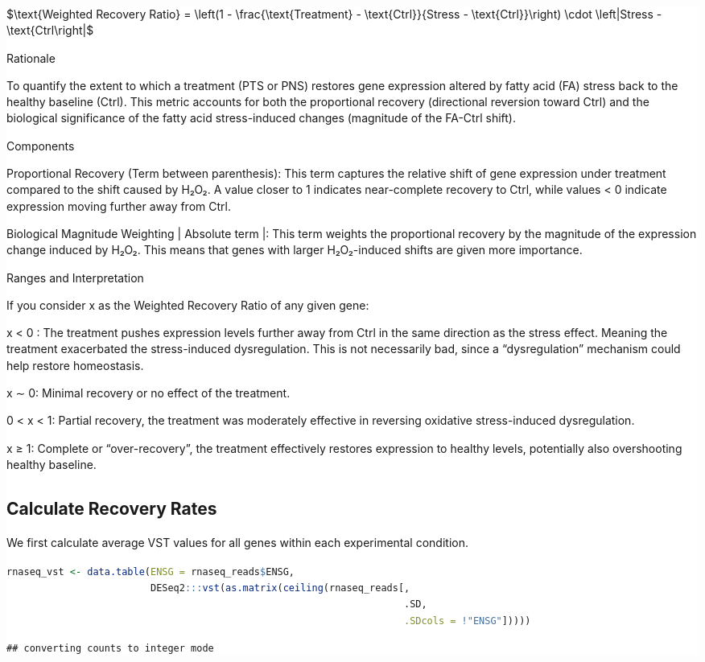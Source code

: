 $\text{Weighted Recovery Ratio} = \left(1 - \frac{\text{Treatment} - \text{Ctrl}}{Stress - \text{Ctrl}}\right) \cdot \left|Stress - \text{Ctrl\right|$

Rationale

To quantify the extent to which a treatment (PTS or PNS) restores gene
expression altered by fatty acid (FA) stress back to the healthy
baseline (Ctrl). This metric accounts for both the proportional recovery
(directional reversion toward Ctrl) and the biological significance of
the fatty acid stress-induced changes (magnitude of the FA-Ctrl shift).

Components

Proportional Recovery (Term between parenthesis): This term captures the
relative shift of gene expression under treatment compared to the shift
caused by H₂O₂. A value closer to 1 indicates near-complete recovery to
Ctrl, while values \< 0 indicate expression moving further away from
Ctrl.

Biological Magnitude Weighting \| Absolute term \|: This term weights
the proportional recovery by the magnitude of the expression change
induced by H₂O₂. This means that genes with larger H₂O₂-induced shifts
are given more importance.

Ranges and Interpretation

If you consider x as the Weighted Recovery Ratio of any given gene:

x \< 0 : The treatment pushes expression levels further away from Ctrl
in the same direction as the stress effect. Meaning the treatment
exacerbated the stress-induced dysregulation. This is not necessarily
bad, since a “dysregulation” mechanism could help restore homeostasis.

x ∼ 0: Minimal recovery or no effect of the treatment.

0 \< x \< 1: Partial recovery, the treatment was moderately effective in
reversing oxidative stress-induced dysregulation.

x ≥ 1: Complete or “over-recovery”, the treatment effectively restores
expression to healthy levels, potentially also overshooting healthy
baseline.

## Calculate Recovery Rates

We first calculate average VST values for all genes within each
experimental condition.

``` r
rnaseq_vst <- data.table(ENSG = rnaseq_reads$ENSG,
                         DESeq2:::vst(as.matrix(ceiling(rnaseq_reads[, 
                                                                     .SD, 
                                                                     .SDcols = !"ENSG"]))))
```

    ## converting counts to integer mode
